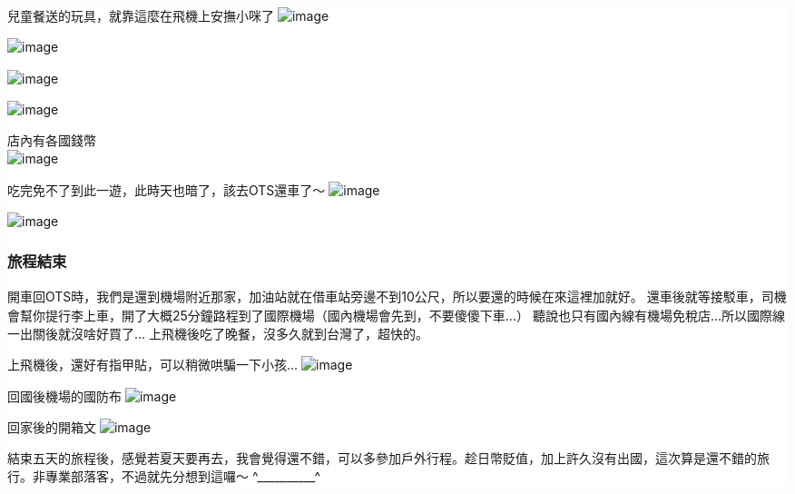 兒童餐送的玩具，就靠這麼在飛機上安撫小咪了
![image](https://farm8.staticflickr.com/7366/16287368979_c5c610605c_b.jpg)

![image](https://farm8.staticflickr.com/7318/16285944768_6024a7ec36_b.jpg)

![image](https://farm9.staticflickr.com/8619/15853589693_0a1fd6a52f_b.jpg)

![image](https://farm8.staticflickr.com/7427/16473452725_e1e3566147_b.jpg)

店內有各國錢幣  
![image](https://farm9.staticflickr.com/8578/16287665467_aa8039cdf4_b.jpg)

吃完免不了到此一遊，此時天也暗了，該去OTS還車了～
![image](https://farm9.staticflickr.com/8580/16474296195_794346dcdc_b.jpg)

![image](https://farm9.staticflickr.com/8622/16448280726_754602943e_b.jpg)

### 旅程結束
開車回OTS時，我們是還到機場附近那家，加油站就在借車站旁邊不到10公尺，所以要還的時候在來這裡加就好。
還車後就等接駁車，司機會幫你提行李上車，開了大概25分鐘路程到了國際機場（國內機場會先到，不要傻傻下車...）
聽說也只有國內線有機場免稅店...所以國際線一出關後就沒啥好買了...
上飛機後吃了晚餐，沒多久就到台灣了，超快的。

上飛機後，還好有指甲貼，可以稍微哄騙一下小孩...
![image](https://farm8.staticflickr.com/7314/16480406746_dea4efac1a_b.jpg)

回國後機場的國防布
![image](https://farm8.staticflickr.com/7360/15886245283_4f3b09f79a_b.jpg)

回家後的開箱文
![image](https://farm8.staticflickr.com/7439/16505390102_315084033a_b.jpg)

結束五天的旅程後，感覺若夏天要再去，我會覺得還不錯，可以多參加戶外行程。趁日幣貶值，加上許久沒有出國，這次算是還不錯的旅行。非專業部落客，不過就先分想到這囉～   ^__________^

